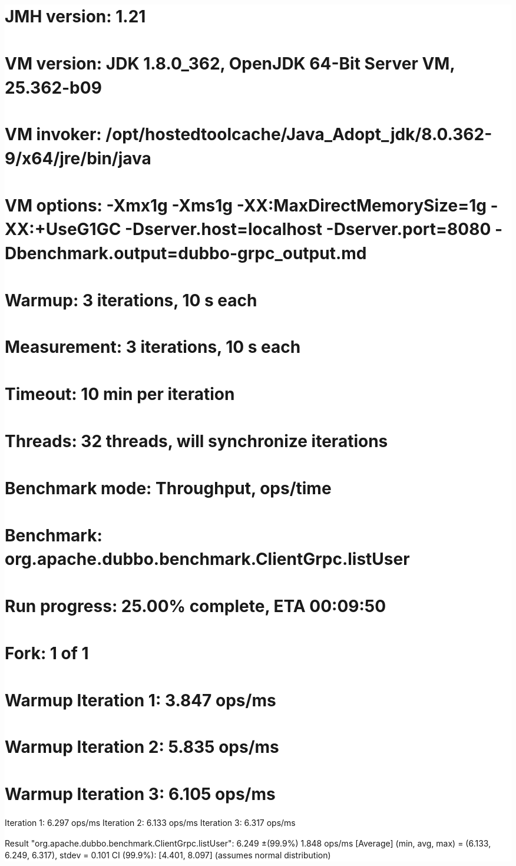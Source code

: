 
# JMH version: 1.21
# VM version: JDK 1.8.0_362, OpenJDK 64-Bit Server VM, 25.362-b09
# VM invoker: /opt/hostedtoolcache/Java_Adopt_jdk/8.0.362-9/x64/jre/bin/java
# VM options: -Xmx1g -Xms1g -XX:MaxDirectMemorySize=1g -XX:+UseG1GC -Dserver.host=localhost -Dserver.port=8080 -Dbenchmark.output=dubbo-grpc_output.md
# Warmup: 3 iterations, 10 s each
# Measurement: 3 iterations, 10 s each
# Timeout: 10 min per iteration
# Threads: 32 threads, will synchronize iterations
# Benchmark mode: Throughput, ops/time
# Benchmark: org.apache.dubbo.benchmark.ClientGrpc.listUser

# Run progress: 25.00% complete, ETA 00:09:50
# Fork: 1 of 1
# Warmup Iteration   1: 3.847 ops/ms
# Warmup Iteration   2: 5.835 ops/ms
# Warmup Iteration   3: 6.105 ops/ms
Iteration   1: 6.297 ops/ms
Iteration   2: 6.133 ops/ms
Iteration   3: 6.317 ops/ms


Result "org.apache.dubbo.benchmark.ClientGrpc.listUser":
  6.249 ±(99.9%) 1.848 ops/ms [Average]
  (min, avg, max) = (6.133, 6.249, 6.317), stdev = 0.101
  CI (99.9%): [4.401, 8.097] (assumes normal distribution)
